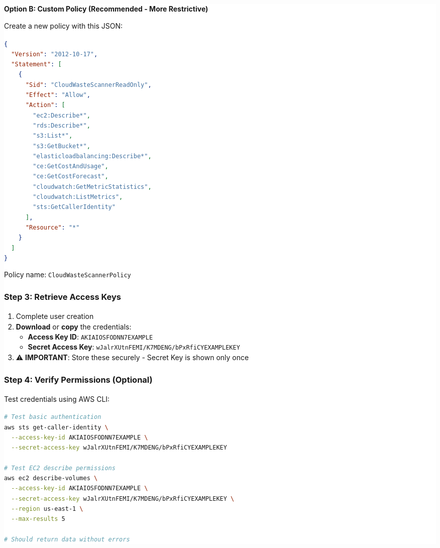 **Option B: Custom Policy (Recommended - More Restrictive)**

Create a new policy with this JSON:

```json
{
  "Version": "2012-10-17",
  "Statement": [
    {
      "Sid": "CloudWasteScannerReadOnly",
      "Effect": "Allow",
      "Action": [
        "ec2:Describe*",
        "rds:Describe*",
        "s3:List*",
        "s3:GetBucket*",
        "elasticloadbalancing:Describe*",
        "ce:GetCostAndUsage",
        "ce:GetCostForecast",
        "cloudwatch:GetMetricStatistics",
        "cloudwatch:ListMetrics",
        "sts:GetCallerIdentity"
      ],
      "Resource": "*"
    }
  ]
}
```

Policy name: `CloudWasteScannerPolicy`

### Step 3: Retrieve Access Keys

1. Complete user creation
2. **Download** or **copy** the credentials:
   - **Access Key ID**: `AKIAIOSFODNN7EXAMPLE`
   - **Secret Access Key**: `wJalrXUtnFEMI/K7MDENG/bPxRfiCYEXAMPLEKEY`
3. ⚠️ **IMPORTANT**: Store these securely - Secret Key is shown only once

### Step 4: Verify Permissions (Optional)

Test credentials using AWS CLI:

```bash
# Test basic authentication
aws sts get-caller-identity \
  --access-key-id AKIAIOSFODNN7EXAMPLE \
  --secret-access-key wJalrXUtnFEMI/K7MDENG/bPxRfiCYEXAMPLEKEY

# Test EC2 describe permissions
aws ec2 describe-volumes \
  --access-key-id AKIAIOSFODNN7EXAMPLE \
  --secret-access-key wJalrXUtnFEMI/K7MDENG/bPxRfiCYEXAMPLEKEY \
  --region us-east-1 \
  --max-results 5

# Should return data without errors
```
